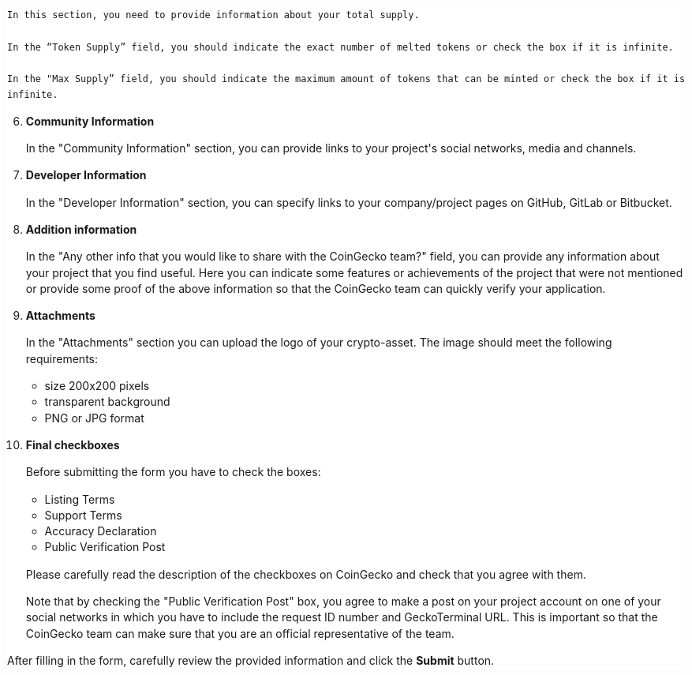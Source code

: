     In this section, you need to provide information about your total supply.
    
    In the “Token Supply” field, you should indicate the exact number of melted tokens or check the box if it is infinite.
    
    In the "Max Supply” field, you should indicate the maximum amount of tokens that can be minted or check the box if it is infinite.

6. **Community Information**

    In the "Community Information" section, you can provide links to your project's social networks, media and channels.

7. **Developer Information**

    In the "Developer Information" section, you can specify links to your company/project pages on GitHub, GitLab or Bitbucket.

8. **Addition information**

    In the "Any other info that you would like to share with the CoinGecko team?" field, you can provide any information about your project that you find useful. Here you can indicate some features or achievements of the project that were not mentioned or provide some proof of the above information so that the CoinGecko team can quickly verify your application. 

9.  **Attachments**

    In the "Attachments" section you can upload the logo of your crypto-asset. The image should meet the following  requirements:

    - size 200x200 pixels
    - transparent background
    - PNG or JPG format

10. **Final checkboxes**
        
    Before submitting the form you have to check the boxes:

    - Listing Terms
    - Support Terms
    - Accuracy Declaration
    - Public Verification Post
  
    Please carefully read the description of the checkboxes on CoinGecko and check that you agree with them.

    Note that by checking the "Public Verification Post" box, you agree to make a post on your project account on one of your social networks in which you have to include the request ID number and GeckoTerminal URL. This is important so that the CoinGecko team can make sure that you are an official representative of the team.

After filling in the form, carefully review the provided information and click the **Submit** button.
